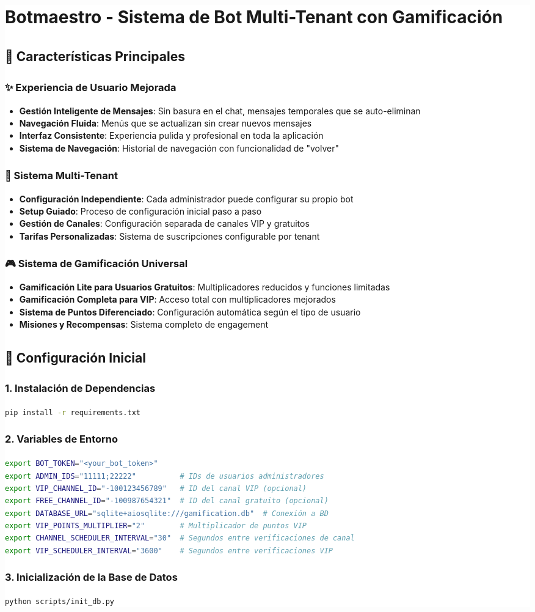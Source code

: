# Botmaestro - Sistema de Bot Multi-Tenant con Gamificación

## 🌟 Características Principales

### ✨ Experiencia de Usuario Mejorada
- **Gestión Inteligente de Mensajes**: Sin basura en el chat, mensajes temporales que se auto-eliminan
- **Navegación Fluida**: Menús que se actualizan sin crear nuevos mensajes
- **Interfaz Consistente**: Experiencia pulida y profesional en toda la aplicación
- **Sistema de Navegación**: Historial de navegación con funcionalidad de "volver"

### 🏢 Sistema Multi-Tenant
- **Configuración Independiente**: Cada administrador puede configurar su propio bot
- **Setup Guiado**: Proceso de configuración inicial paso a paso
- **Gestión de Canales**: Configuración separada de canales VIP y gratuitos
- **Tarifas Personalizadas**: Sistema de suscripciones configurable por tenant

### 🎮 Sistema de Gamificación Universal
- **Gamificación Lite para Usuarios Gratuitos**: Multiplicadores reducidos y funciones limitadas
- **Gamificación Completa para VIP**: Acceso total con multiplicadores mejorados
- **Sistema de Puntos Diferenciado**: Configuración automática según el tipo de usuario
- **Misiones y Recompensas**: Sistema completo de engagement

## 🚀 Configuración Inicial

### 1. Instalación de Dependencias

```bash
pip install -r requirements.txt
```

### 2. Variables de Entorno

```bash
export BOT_TOKEN="<your_bot_token>"
export ADMIN_IDS="11111;22222"          # IDs de usuarios administradores
export VIP_CHANNEL_ID="-100123456789"   # ID del canal VIP (opcional)
export FREE_CHANNEL_ID="-100987654321"  # ID del canal gratuito (opcional)
export DATABASE_URL="sqlite+aiosqlite:///gamification.db"  # Conexión a BD
export VIP_POINTS_MULTIPLIER="2"        # Multiplicador de puntos VIP
export CHANNEL_SCHEDULER_INTERVAL="30"  # Segundos entre verificaciones de canal
export VIP_SCHEDULER_INTERVAL="3600"    # Segundos entre verificaciones VIP
```

### 3. Inicialización de la Base de Datos

```bash
python scripts/init_db.py
```
